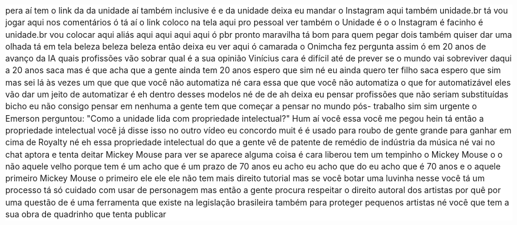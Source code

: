 pera aí tem o link da da unidade aí
também inclusive
é e da unidade deixa eu mandar o
Instagram aqui
também unidade.br
tá vou jogar aqui nos comentários
ó tá aí o link
coloco na tela aqui pro pessoal ver
também o Unidade é o o Instagram é
facinho é unidade.br vou colocar aqui
aliás aqui aqui aqui aqui ó
pbr pronto
maravilha tá bom para quem pegar dois
também quiser dar uma olhada tá em tela
beleza beleza beleza então deixa eu ver
aqui ó camarada o Onimcha fez pergunta
assim ó em 20 anos de avanço da IA quais
profissões vão sobrar qual é a sua
opinião Vinícius
cara é difícil até de prever se o mundo
vai sobreviver daqui a 20 anos saca mas
é que acha que a gente ainda tem 20 anos
espero que sim né eu ainda quero ter
filho saca espero que
sim mas sei lá às vezes um que que que
você não automatiza né cara essa que que
você não automatiza o que for
automatizável eles vão dar um jeito de
automatizar é eh dentro desses modelos
né de de ah deixa eu pensar profissões
que não seriam
substituídas bicho eu não consigo pensar
em nenhuma
a gente tem que começar a pensar no
mundo pós- trabalho sim sim urgente
o Emerson perguntou: "Como a unidade
lida com propriedade intelectual?"
Hum aí você essa você me pegou hein
tá então a propriedade intelectual você
já disse isso no outro vídeo eu concordo
muit é é usado para roubo de gente
grande para ganhar em cima de Royalty né
eh essa propriedade intelectual do que a
gente vê de patente de remédio de
indústria da música né vai no chat
aptora e tenta deitar Mickey Mouse para
ver se aparece alguma coisa é cara
liberou tem um tempinho o Mickey Mouse o
o não aquele velho porque tem é um acho
que é um prazo de 70 anos eu acho eu
acho que do eu acho que é 70 anos e o
aquele primeiro Mickey Mouse o primeiro
ele ele ele não tem mais direito
tutorial mas se você botar uma luvinha
nesse você tá um processo tá só cuidado
com usar de personagem
mas então a
gente procura respeitar o direito
autoral dos artistas por quê por uma
questão de é uma ferramenta que existe
na legislação brasileira também para
proteger pequenos artistas né você que
tem a sua obra de quadrinho que tenta
publicar